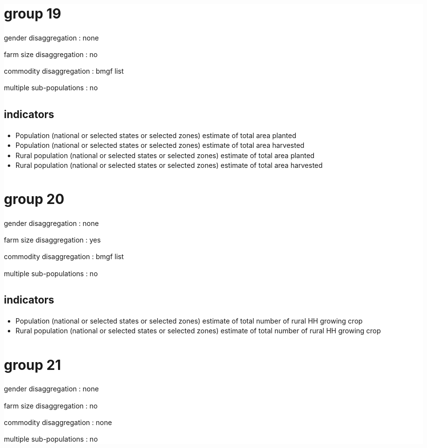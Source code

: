 group 19
========

gender disaggregation
:	none

farm size disaggregation
:	no

commodity disaggregation
:	bmgf list

multiple sub-populations
:	no

indicators
----------

-	Population (national or selected states or selected zones) estimate of total area planted
-	Population (national or selected states or selected zones) estimate of total area harvested
-	Rural population (national or selected states or selected zones) estimate of total area planted
-	Rural population (national or selected states or selected zones) estimate of total area harvested

group 20
========

gender disaggregation
:	none

farm size disaggregation
:	yes

commodity disaggregation
:	bmgf list

multiple sub-populations
:	no

indicators
----------

-	Population (national or selected states or selected zones) estimate of total number of rural HH growing crop
-	Rural population (national or selected states or selected zones) estimate of total number of rural HH growing crop

group 21
========

gender disaggregation
:	none

farm size disaggregation
:	no

commodity disaggregation
:	none

multiple sub-populations
:	no
